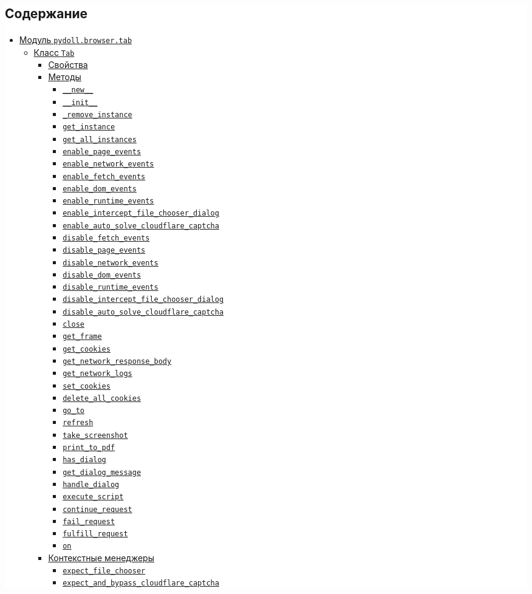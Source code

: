 ## Содержание

- [Модуль `pydoll.browser.tab`](#модуль-pydollbrowsertab)
  - [Класс `Tab`](#класс-tab)
    - [Свойства](#свойства)
    - [Методы](#методы)
      - [`__new__`](#__new__cls-browser-connection_port-target_id-browser_context_idnone)
      - [`__init__`](#__init__self-browser-connection_port-target_id-browser_context_idnone)
      - [`_remove_instance`](#_remove_instancecls-target_id)
      - [`get_instance`](#get_instancecls-target_id)
      - [`get_all_instances`](#get_all_instancescls)
      - [`enable_page_events`](#enable_page_eventsself)
      - [`enable_network_events`](#enable_network_eventsself)
      - [`enable_fetch_events`](#enable_fetch_eventsself-handle_authfalse-resource_typenone-request_stagenone)
      - [`enable_dom_events`](#enable_dom_eventsself)
      - [`enable_runtime_events`](#enable_runtime_eventsself)
      - [`enable_intercept_file_chooser_dialog`](#enable_intercept_file_chooser_dialogself)
      - [`enable_auto_solve_cloudflare_captcha`](#enable_auto_solve_cloudflare_captchaself-custom_selectornone-time_before_click2-time_to_wait_captcha5)
      - [`disable_fetch_events`](#disable_fetch_eventsself)
      - [`disable_page_events`](#disable_page_eventsself)
      - [`disable_network_events`](#disable_network_eventsself)
      - [`disable_dom_events`](#disable_dom_eventsself)
      - [`disable_runtime_events`](#disable_runtime_eventsself)
      - [`disable_intercept_file_chooser_dialog`](#disable_intercept_file_chooser_dialogself)
      - [`disable_auto_solve_cloudflare_captcha`](#disable_auto_solve_cloudflare_captchaself)
      - [`close`](#closeself)
      - [`get_frame`](#get_frameself-frame)
      - [`get_cookies`](#get_cookiesself)
      - [`get_network_response_body`](#get_network_response_bodyself-request_id)
      - [`get_network_logs`](#get_network_logsself-filternone)
      - [`set_cookies`](#set_cookiesself-cookies)
      - [`delete_all_cookies`](#delete_all_cookiesself)
      - [`go_to`](#go_toself-url-timeout300)
      - [`refresh`](#refreshself-ignore_cachefalse-script_to_evaluate_on_loadnone)
      - [`take_screenshot`](#take_screenshotself-pathnone-quality100-as_base64false)
      - [`print_to_pdf`](#print_to_pdfself-path-landscapefalse-display_header_footerfalse-print_backgroundtrue-scale10-as_base64false)
      - [`has_dialog`](#has_dialogself)
      - [`get_dialog_message`](#get_dialog_messageself)
      - [`handle_dialog`](#handle_dialogself-accept-prompt_textnone)
      - [`execute_script`](#execute_scriptself-script-elementnone)
      - [`continue_request`](#continue_requestself-request_id-urlnone-methodnone-post_datanone-headersnone-intercept_responsenone)
      - [`fail_request`](#fail_requestself-request_id-error_reason)
      - [`fulfill_request`](#fulfill_requestself-request_id-response_code-response_headersnone-bodynone-response_phrasenone)
      - [`on`](#onself-event_name-callback-temporaryfalse)
    - [Контекстные менеджеры](#контекстные-менеджеры)
      - [`expect_file_chooser`](#expect_file_chooserself-files)
      - [`expect_and_bypass_cloudflare_captcha`](#expect_and_bypass_cloudflare_captchaself-custom_selectornone-time_before_click2-time_to_wait_captcha5)
